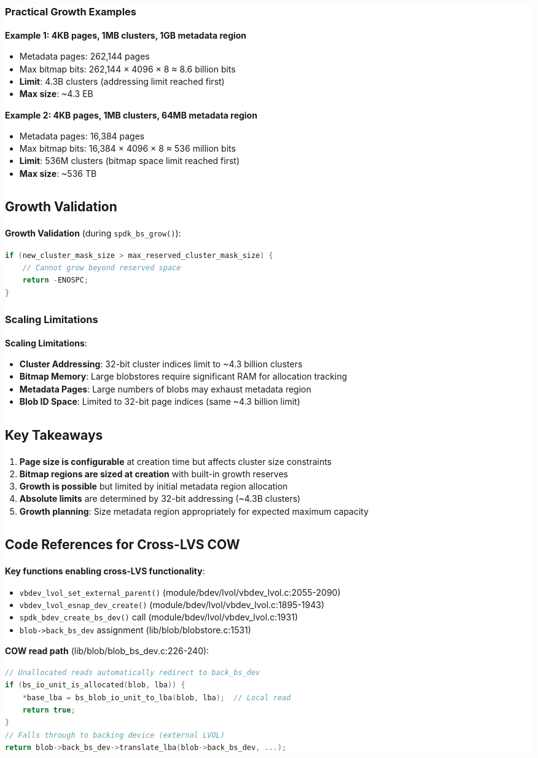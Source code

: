 ### Practical Growth Examples

**Example 1: 4KB pages, 1MB clusters, 1GB metadata region**
- Metadata pages: 262,144 pages
- Max bitmap bits: 262,144 × 4096 × 8 ≈ 8.6 billion bits
- **Limit**: 4.3B clusters (addressing limit reached first)
- **Max size**: ~4.3 EB

**Example 2: 4KB pages, 1MB clusters, 64MB metadata region**
- Metadata pages: 16,384 pages
- Max bitmap bits: 16,384 × 4096 × 8 ≈ 536 million bits
- **Limit**: 536M clusters (bitmap space limit reached first)
- **Max size**: ~536 TB

## Growth Validation

**Growth Validation** (during `spdk_bs_grow()`):
```c
if (new_cluster_mask_size > max_reserved_cluster_mask_size) {
    // Cannot grow beyond reserved space
    return -ENOSPC;
}
```

### Scaling Limitations

**Scaling Limitations**:
- **Cluster Addressing**: 32-bit cluster indices limit to ~4.3 billion clusters
- **Bitmap Memory**: Large blobstores require significant RAM for allocation tracking
- **Metadata Pages**: Large numbers of blobs may exhaust metadata region
- **Blob ID Space**: Limited to 32-bit page indices (same ~4.3 billion limit)

## Key Takeaways

1. **Page size is configurable** at creation time but affects cluster size constraints
2. **Bitmap regions are sized at creation** with built-in growth reserves
3. **Growth is possible** but limited by initial metadata region allocation
4. **Absolute limits** are determined by 32-bit addressing (~4.3B clusters)
5. **Growth planning**: Size metadata region appropriately for expected maximum capacity

## Code References for Cross-LVS COW

**Key functions enabling cross-LVS functionality**:
- `vbdev_lvol_set_external_parent()` (module/bdev/lvol/vbdev_lvol.c:2055-2090)
- `vbdev_lvol_esnap_dev_create()` (module/bdev/lvol/vbdev_lvol.c:1895-1943)
- `spdk_bdev_create_bs_dev()` call (module/bdev/lvol/vbdev_lvol.c:1931)
- `blob->back_bs_dev` assignment (lib/blob/blobstore.c:1531)

**COW read path** (lib/blob/blob_bs_dev.c:226-240):
```c
// Unallocated reads automatically redirect to back_bs_dev
if (bs_io_unit_is_allocated(blob, lba)) {
    *base_lba = bs_blob_io_unit_to_lba(blob, lba);  // Local read
    return true;
}
// Falls through to backing device (external LVOL)
return blob->back_bs_dev->translate_lba(blob->back_bs_dev, ...);
```
